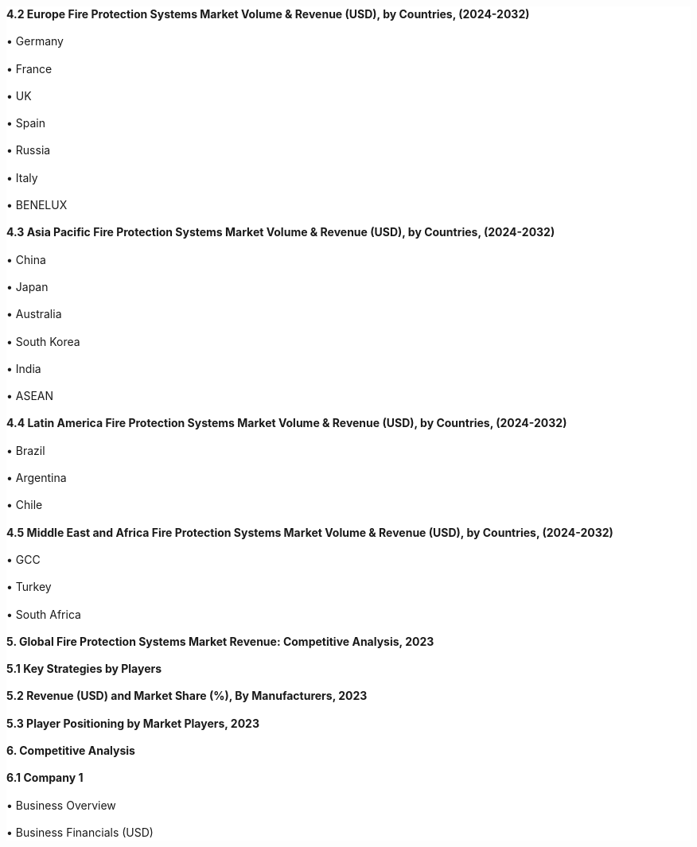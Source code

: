 <strong>4.2 Europe Fire Protection Systems Market Volume &amp; Revenue (USD), by Countries, (2024-2032)</strong>

• Germany

• France

• UK

• Spain

• Russia

• Italy

• BENELUX

<strong>4.3 Asia Pacific Fire Protection Systems Market Volume &amp; Revenue (USD), by Countries, (2024-2032)</strong>

• China

• Japan

• Australia

• South Korea

• India

• ASEAN

<strong>4.4 Latin America Fire Protection Systems Market Volume &amp; Revenue (USD), by Countries, (2024-2032)</strong>

• Brazil

• Argentina

• Chile

<strong>4.5 Middle East and Africa Fire Protection Systems Market Volume &amp; Revenue (USD), by Countries, (2024-2032)</strong>

• GCC

• Turkey

• South Africa

<strong>5. Global Fire Protection Systems Market Revenue: Competitive Analysis, 2023</strong>

<strong>5.1 Key Strategies by Players</strong>

<strong>5.2 Revenue (USD) and Market Share (%), By Manufacturers, 2023</strong>

<strong>5.3 Player Positioning by Market Players, 2023</strong>

<strong>6. Competitive Analysis</strong>

<strong>6.1 Company 1</strong>

• Business Overview

• Business Financials (USD)
